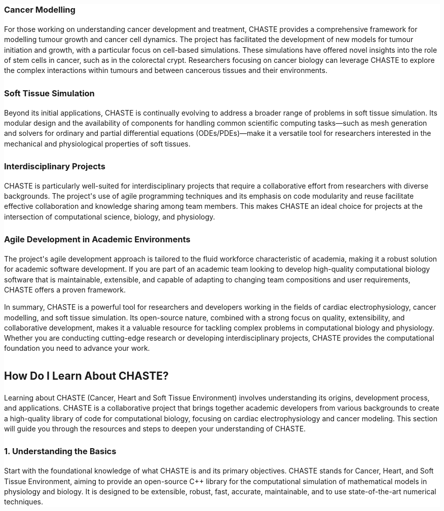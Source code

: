 ### Cancer Modelling

For those working on understanding cancer development and treatment, CHASTE provides a comprehensive framework for modelling tumour growth and cancer cell dynamics. The project has facilitated the development of new models for tumour initiation and growth, with a particular focus on cell-based simulations. These simulations have offered novel insights into the role of stem cells in cancer, such as in the colorectal crypt. Researchers focusing on cancer biology can leverage CHASTE to explore the complex interactions within tumours and between cancerous tissues and their environments.

### Soft Tissue Simulation

Beyond its initial applications, CHASTE is continually evolving to address a broader range of problems in soft tissue simulation. Its modular design and the availability of components for handling common scientific computing tasks—such as mesh generation and solvers for ordinary and partial differential equations (ODEs/PDEs)—make it a versatile tool for researchers interested in the mechanical and physiological properties of soft tissues.

### Interdisciplinary Projects

CHASTE is particularly well-suited for interdisciplinary projects that require a collaborative effort from researchers with diverse backgrounds. The project's use of agile programming techniques and its emphasis on code modularity and reuse facilitate effective collaboration and knowledge sharing among team members. This makes CHASTE an ideal choice for projects at the intersection of computational science, biology, and physiology.

### Agile Development in Academic Environments

The project's agile development approach is tailored to the fluid workforce characteristic of academia, making it a robust solution for academic software development. If you are part of an academic team looking to develop high-quality computational biology software that is maintainable, extensible, and capable of adapting to changing team compositions and user requirements, CHASTE offers a proven framework.

In summary, CHASTE is a powerful tool for researchers and developers working in the fields of cardiac electrophysiology, cancer modelling, and soft tissue simulation. Its open-source nature, combined with a strong focus on quality, extensibility, and collaborative development, makes it a valuable resource for tackling complex problems in computational biology and physiology. Whether you are conducting cutting-edge research or developing interdisciplinary projects, CHASTE provides the computational foundation you need to advance your work.

## How Do I Learn About CHASTE?

Learning about CHASTE (Cancer, Heart and Soft Tissue Environment) involves understanding its origins, development process, and applications. CHASTE is a collaborative project that brings together academic developers from various backgrounds to create a high-quality library of code for computational biology, focusing on cardiac electrophysiology and cancer modeling. This section will guide you through the resources and steps to deepen your understanding of CHASTE.

### 1. **Understanding the Basics**

Start with the foundational knowledge of what CHASTE is and its primary objectives. CHASTE stands for Cancer, Heart, and Soft Tissue Environment, aiming to provide an open-source C++ library for the computational simulation of mathematical models in physiology and biology. It is designed to be extensible, robust, fast, accurate, maintainable, and to use state-of-the-art numerical techniques.

